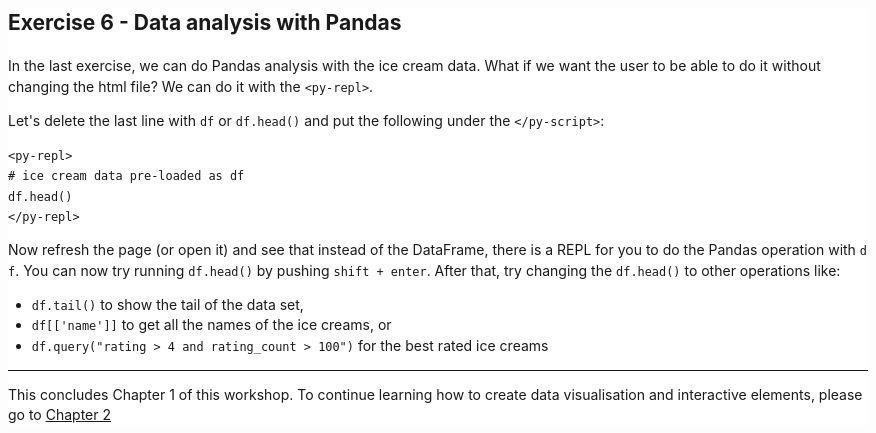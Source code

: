 ## Exercise 6 - Data analysis with Pandas

In the last exercise, we can do Pandas analysis with the ice cream data. What if we want the user to be able to do it without changing the html file? We can do it with the `<py-repl>`.

Let's delete the last line with `df` or `df.head()` and put the following under the `</py-script>`:

```
<py-repl>
# ice cream data pre-loaded as df
df.head()
</py-repl>
```

Now refresh the page (or open it) and see that instead of the DataFrame, there is a REPL for you to do the Pandas operation with `df`. You can now try running `df.head()` by pushing `shift + enter`. After that, try changing the `df.head()` to other operations like:

- `df.tail()` to show the tail of the data set,
- `df[['name']]` to get all the names of the ice creams, or
- `df.query("rating > 4 and rating_count > 100")` for the best rated ice creams

---

This concludes Chapter 1 of this workshop. To continue learning how to create data visualisation and interactive elements, please go to [Chapter 2](/chapter_2/chapter_2.md)
